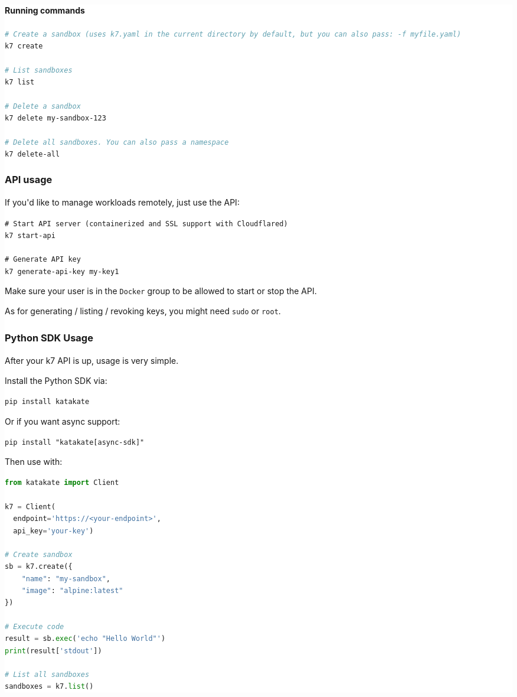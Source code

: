 
#### Running commands


```bash
# Create a sandbox (uses k7.yaml in the current directory by default, but you can also pass: -f myfile.yaml)
k7 create

# List sandboxes
k7 list

# Delete a sandbox
k7 delete my-sandbox-123

# Delete all sandboxes. You can also pass a namespace
k7 delete-all
```

### API usage

If you'd like to manage workloads remotely, just use the API:

```shell
# Start API server (containerized and SSL support with Cloudflared)
k7 start-api

# Generate API key
k7 generate-api-key my-key1
```

Make sure your user is in the `Docker` group to be allowed to start or stop the API.

As for generating / listing / revoking keys, you might need `sudo` or `root`. 

### Python SDK Usage

After your k7 API is up, usage is very simple.

Install the Python SDK via:
```shell
pip install katakate
```

Or if you want async support:
```shell
pip install "katakate[async-sdk]"
```

Then use with:
```python
from katakate import Client

k7 = Client(
  endpoint='https://<your-endpoint>', 
  api_key='your-key')

# Create sandbox
sb = k7.create({
    "name": "my-sandbox",
    "image": "alpine:latest"
})

# Execute code
result = sb.exec('echo "Hello World"')
print(result['stdout'])

# List all sandboxes
sandboxes = k7.list()
```